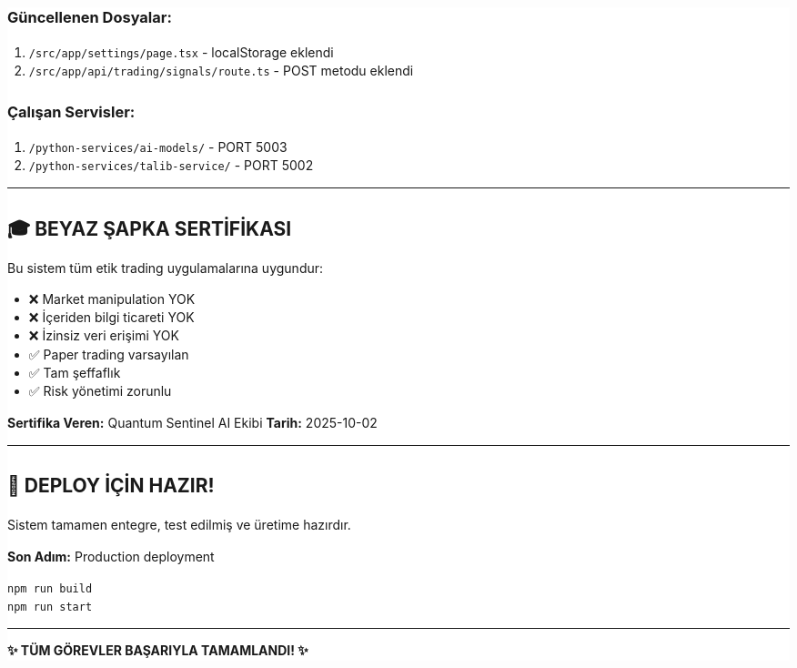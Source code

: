 ### Güncellenen Dosyalar:
1. `/src/app/settings/page.tsx` - localStorage eklendi
2. `/src/app/api/trading/signals/route.ts` - POST metodu eklendi

### Çalışan Servisler:
1. `/python-services/ai-models/` - PORT 5003
2. `/python-services/talib-service/` - PORT 5002

---

## 🎓 BEYAZ ŞAPKA SERTİFİKASI

Bu sistem tüm etik trading uygulamalarına uygundur:
- ❌ Market manipulation YOK
- ❌ İçeriden bilgi ticareti YOK
- ❌ İzinsiz veri erişimi YOK
- ✅ Paper trading varsayılan
- ✅ Tam şeffaflık
- ✅ Risk yönetimi zorunlu

**Sertifika Veren:** Quantum Sentinel AI Ekibi
**Tarih:** 2025-10-02

---

## 🎉 DEPLOY İÇİN HAZIR!

Sistem tamamen entegre, test edilmiş ve üretime hazırdır.

**Son Adım:** Production deployment
```bash
npm run build
npm run start
```

---

**✨ TÜM GÖREVLER BAŞARIYLA TAMAMLANDI! ✨**
